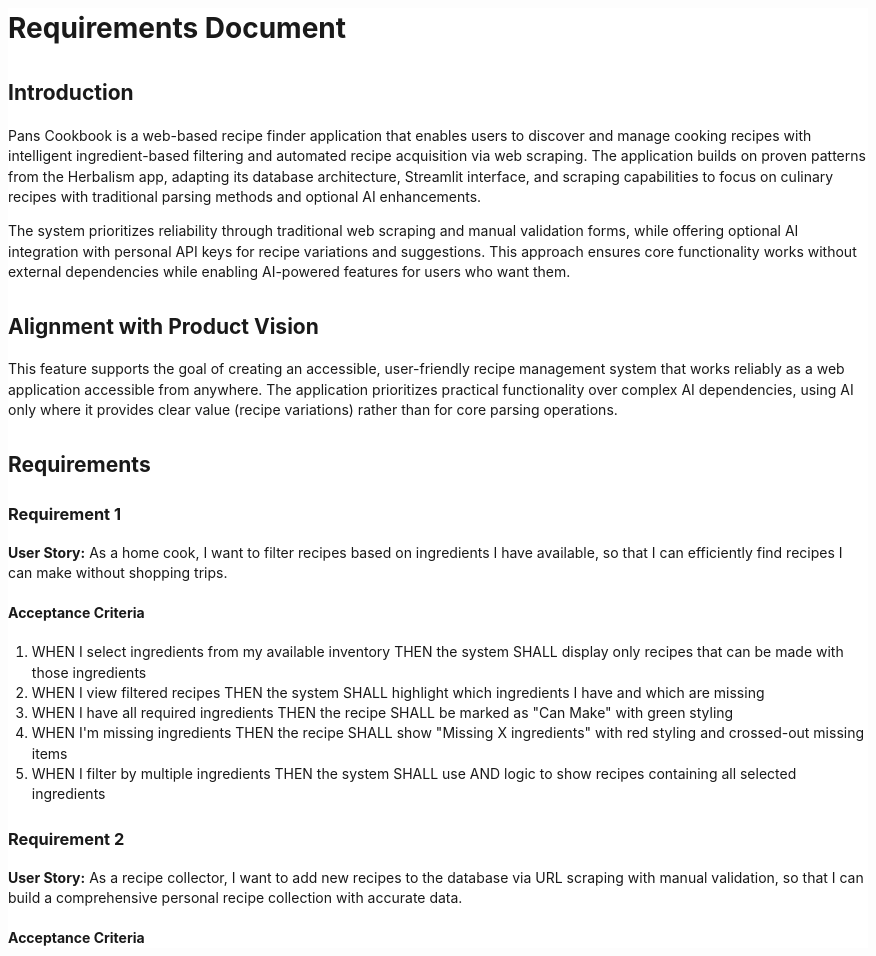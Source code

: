 # Requirements Document

## Introduction

Pans Cookbook is a web-based recipe finder application that enables users to discover and manage cooking recipes with intelligent ingredient-based filtering and automated recipe acquisition via web scraping. The application builds on proven patterns from the Herbalism app, adapting its database architecture, Streamlit interface, and scraping capabilities to focus on culinary recipes with traditional parsing methods and optional AI enhancements.

The system prioritizes reliability through traditional web scraping and manual validation forms, while offering optional AI integration with personal API keys for recipe variations and suggestions. This approach ensures core functionality works without external dependencies while enabling AI-powered features for users who want them.

## Alignment with Product Vision

This feature supports the goal of creating an accessible, user-friendly recipe management system that works reliably as a web application accessible from anywhere. The application prioritizes practical functionality over complex AI dependencies, using AI only where it provides clear value (recipe variations) rather than for core parsing operations.

## Requirements

### Requirement 1

**User Story:** As a home cook, I want to filter recipes based on ingredients I have available, so that I can efficiently find recipes I can make without shopping trips.

#### Acceptance Criteria

1. WHEN I select ingredients from my available inventory THEN the system SHALL display only recipes that can be made with those ingredients
2. WHEN I view filtered recipes THEN the system SHALL highlight which ingredients I have and which are missing
3. WHEN I have all required ingredients THEN the recipe SHALL be marked as "Can Make" with green styling
4. WHEN I'm missing ingredients THEN the recipe SHALL show "Missing X ingredients" with red styling and crossed-out missing items
5. WHEN I filter by multiple ingredients THEN the system SHALL use AND logic to show recipes containing all selected ingredients

### Requirement 2

**User Story:** As a recipe collector, I want to add new recipes to the database via URL scraping with manual validation, so that I can build a comprehensive personal recipe collection with accurate data.

#### Acceptance Criteria
